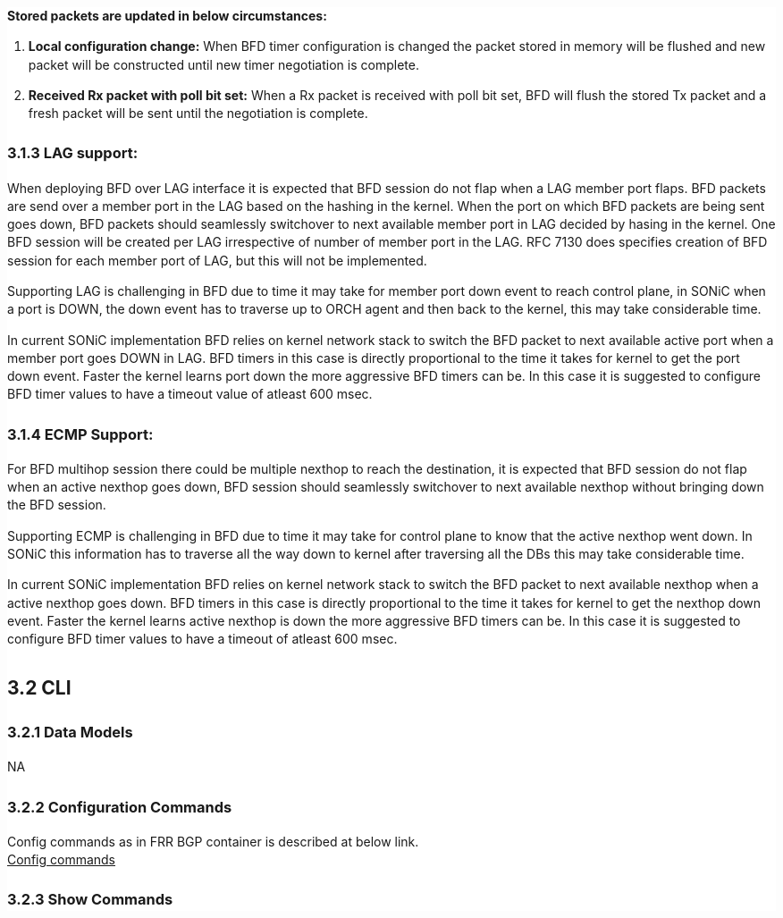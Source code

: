 **Stored packets are updated in below circumstances:**

 1. **Local configuration change:**
When BFD timer configuration is changed the packet stored in memory will be flushed and new packet will be constructed until new timer negotiation is complete.

 2. **Received Rx packet with poll bit set:**
When a Rx packet is received with poll bit set, BFD will flush the stored Tx packet and a fresh packet will be sent until the negotiation is complete.

### 3.1.3 LAG support:
When deploying BFD over LAG interface it is expected that BFD session do not flap when a LAG member port flaps. BFD packets are send over a member port in the LAG based on the hashing in the kernel. When the port on which BFD packets are being sent goes down, BFD packets should seamlessly switchover to next available member port in LAG decided by hasing in the kernel.
One BFD session will be created per LAG irrespective of number of member port in the LAG. RFC 7130 does specifies creation of BFD session for each member port of LAG, but this will not be implemented.                                                                                                                                      

Supporting LAG is challenging in BFD due to time it may take for member port down event to reach control plane, in SONiC when a port is DOWN, the down event has to traverse up to ORCH agent and then back to the kernel, this may take considerable time.                                                                           

In current SONiC implementation BFD relies on kernel network stack to switch the BFD packet to next available active port when a member port goes DOWN in LAG. BFD timers in this case is directly proportional to the time it takes for kernel to get the port down event. Faster the kernel learns port down the more aggressive BFD timers can be. In this case it is suggested to configure BFD timer values to have a timeout value of atleast 600 msec.                                                                                                                                                   

### 3.1.4       ECMP Support:
For BFD multihop session there could be multiple nexthop to reach the destination, it is expected that BFD session do not flap when an active nexthop goes down, BFD session should seamlessly switchover to next available nexthop without bringing down the BFD session.                                                            

Supporting ECMP is challenging in BFD due to time it may take for control plane to know that the active nexthop went down. In SONiC this information has to traverse all the way down to kernel after traversing all the DBs this may take considerable time.                                                                         

In current SONiC implementation BFD relies on kernel network stack to switch the BFD packet to next available nexthop when a active nexthop goes down. BFD timers in this case is directly proportional to the time it takes for kernel to get the nexthop down event. Faster the kernel learns active nexthop is down the more aggressive BFD timers can be. In this case it is suggested to configure BFD timer values to have a timeout of atleast 600 msec.                                                                                                                                            

## 3.2 CLI
### 3.2.1 Data Models
NA                   
### 3.2.2 Configuration Commands

Config commands as  in FRR BGP container is described at below link.  
[Config commands](http://docs.frrouting.org/en/latest/bfd.html)
### 3.2.3 Show Commands
